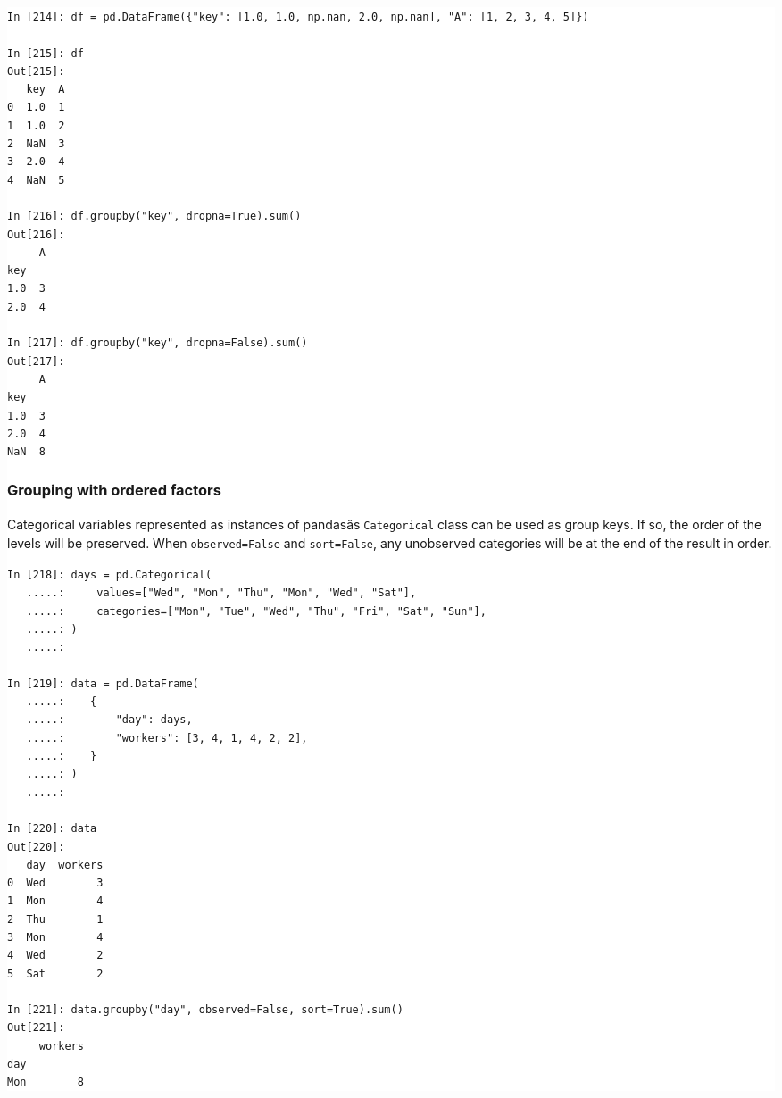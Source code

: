 ```
In [214]: df = pd.DataFrame({"key": [1.0, 1.0, np.nan, 2.0, np.nan], "A": [1, 2, 3, 4, 5]})

In [215]: df
Out[215]: 
   key  A
0  1.0  1
1  1.0  2
2  NaN  3
3  2.0  4
4  NaN  5

In [216]: df.groupby("key", dropna=True).sum()
Out[216]: 
     A
key   
1.0  3
2.0  4

In [217]: df.groupby("key", dropna=False).sum()
Out[217]: 
     A
key   
1.0  3
2.0  4
NaN  8
```

### Grouping with ordered factors

Categorical variables represented as instances of pandasâs `Categorical` class
can be used as group keys. If so, the order of the levels will be preserved. When
`observed=False` and `sort=False`, any unobserved categories will be at the
end of the result in order.

```
In [218]: days = pd.Categorical(
   .....:     values=["Wed", "Mon", "Thu", "Mon", "Wed", "Sat"],
   .....:     categories=["Mon", "Tue", "Wed", "Thu", "Fri", "Sat", "Sun"],
   .....: )
   .....: 

In [219]: data = pd.DataFrame(
   .....:    {
   .....:        "day": days,
   .....:        "workers": [3, 4, 1, 4, 2, 2],
   .....:    }
   .....: )
   .....: 

In [220]: data
Out[220]: 
   day  workers
0  Wed        3
1  Mon        4
2  Thu        1
3  Mon        4
4  Wed        2
5  Sat        2

In [221]: data.groupby("day", observed=False, sort=True).sum()
Out[221]: 
     workers
day         
Mon        8
```